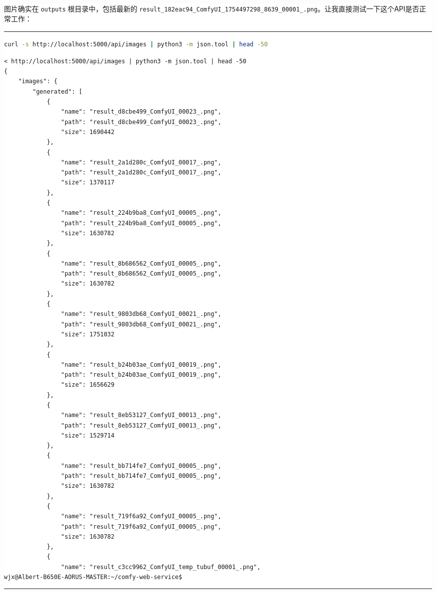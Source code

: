 图片确实在 `outputs` 根目录中，包括最新的 `result_182eac94_ComfyUI_1754497298_8639_00001_.png`。让我直接测试一下这个API是否正常工作：

---

```bash
curl -s http://localhost:5000/api/images | python3 -m json.tool | head -50
```

```
< http://localhost:5000/api/images | python3 -m json.tool | head -50
{
    "images": {
        "generated": [
            {
                "name": "result_d8cbe499_ComfyUI_00023_.png",
                "path": "result_d8cbe499_ComfyUI_00023_.png",
                "size": 1690442
            },
            {
                "name": "result_2a1d280c_ComfyUI_00017_.png",
                "path": "result_2a1d280c_ComfyUI_00017_.png",
                "size": 1370117
            },
            {
                "name": "result_224b9ba8_ComfyUI_00005_.png",
                "path": "result_224b9ba8_ComfyUI_00005_.png",
                "size": 1630782
            },
            {
                "name": "result_8b686562_ComfyUI_00005_.png",
                "path": "result_8b686562_ComfyUI_00005_.png",
                "size": 1630782
            },
            {
                "name": "result_9803db68_ComfyUI_00021_.png",
                "path": "result_9803db68_ComfyUI_00021_.png",
                "size": 1751032
            },
            {
                "name": "result_b24b03ae_ComfyUI_00019_.png",
                "path": "result_b24b03ae_ComfyUI_00019_.png",
                "size": 1656629
            },
            {
                "name": "result_8eb53127_ComfyUI_00013_.png",
                "path": "result_8eb53127_ComfyUI_00013_.png",
                "size": 1529714
            },
            {
                "name": "result_bb714fe7_ComfyUI_00005_.png",
                "path": "result_bb714fe7_ComfyUI_00005_.png",
                "size": 1630782
            },
            {
                "name": "result_719f6a92_ComfyUI_00005_.png",
                "path": "result_719f6a92_ComfyUI_00005_.png",
                "size": 1630782
            },
            {
                "name": "result_c3cc9962_ComfyUI_temp_tubuf_00001_.png",
wjx@Albert-B650E-AORUS-MASTER:~/comfy-web-service$
```

---